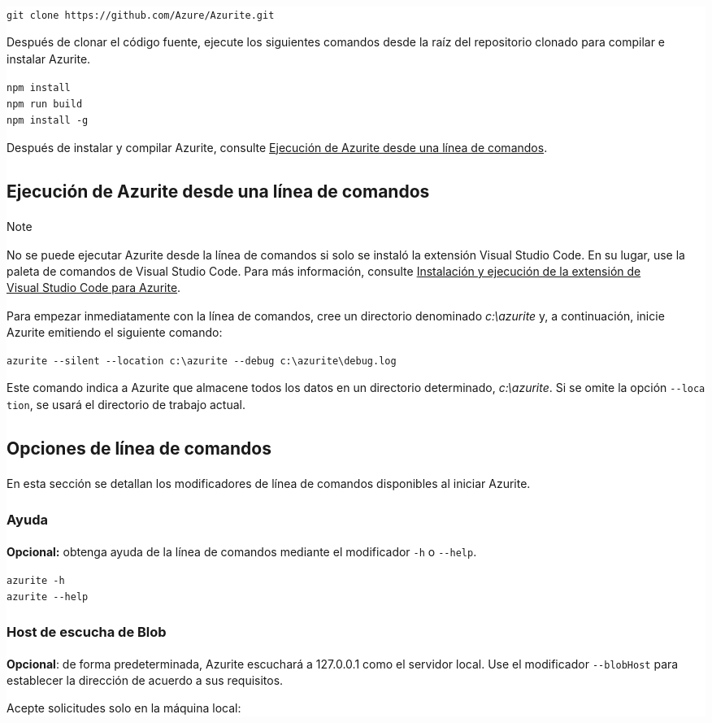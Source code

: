 ```console
git clone https://github.com/Azure/Azurite.git
```

Después de clonar el código fuente, ejecute los siguientes comandos desde la raíz del repositorio clonado para compilar e instalar Azurite.

```console
npm install
npm run build
npm install -g
```

Después de instalar y compilar Azurite, consulte [Ejecución de Azurite desde una línea de comandos](#run-azurite-from-a-command-line).

## <a name="run-azurite-from-a-command-line"></a>Ejecución de Azurite desde una línea de comandos

> [!NOTE]
> No se puede ejecutar Azurite desde la línea de comandos si solo se instaló la extensión Visual Studio Code. En su lugar, use la paleta de comandos de Visual Studio Code. Para más información, consulte [Instalación y ejecución de la extensión de Visual Studio Code para Azurite](#install-and-run-the-azurite-visual-studio-code-extension).

Para empezar inmediatamente con la línea de comandos, cree un directorio denominado *c:\azurite* y, a continuación, inicie Azurite emitiendo el siguiente comando:

```console
azurite --silent --location c:\azurite --debug c:\azurite\debug.log
```

Este comando indica a Azurite que almacene todos los datos en un directorio determinado, *c:\azurite*. Si se omite la opción `--location`, se usará el directorio de trabajo actual.

## <a name="command-line-options"></a>Opciones de línea de comandos

En esta sección se detallan los modificadores de línea de comandos disponibles al iniciar Azurite.

### <a name="help"></a>Ayuda

**Opcional:** obtenga ayuda de la línea de comandos mediante el modificador `-h` o `--help`.

```console
azurite -h
azurite --help
```

### <a name="blob-listening-host"></a>Host de escucha de Blob

**Opcional**: de forma predeterminada, Azurite escuchará a 127.0.0.1 como el servidor local. Use el modificador `--blobHost` para establecer la dirección de acuerdo a sus requisitos.

Acepte solicitudes solo en la máquina local:
